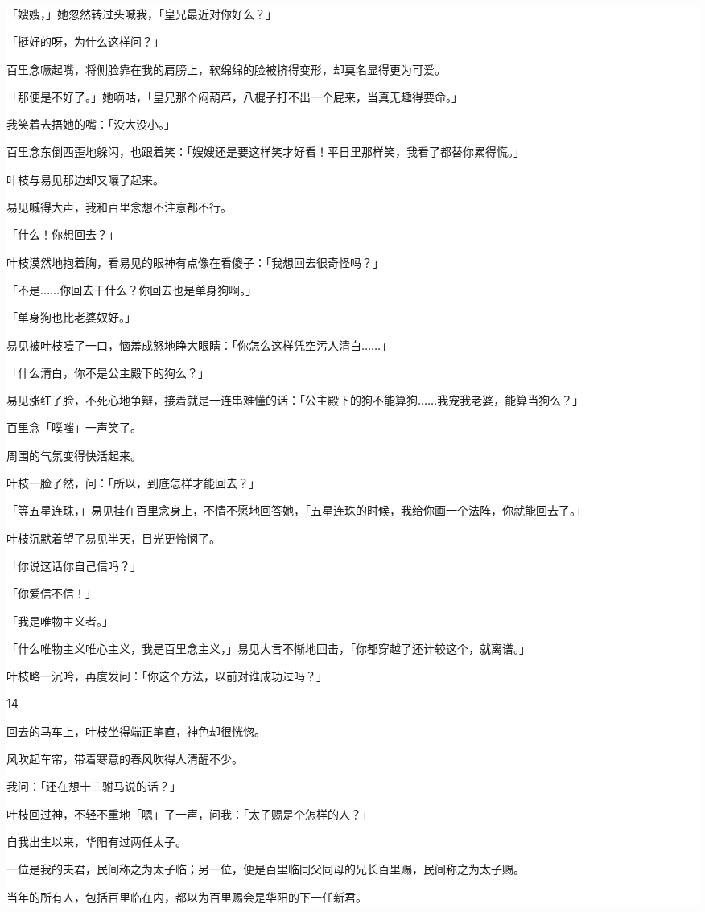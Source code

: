 「嫂嫂，」她忽然转过头喊我，「皇兄最近对你好么？」

「挺好的呀，为什么这样问？」

百里念噘起嘴，将侧脸靠在我的肩膀上，软绵绵的脸被挤得变形，却莫名显得更为可爱。

「那便是不好了。」她嘀咕，「皇兄那个闷葫芦，八棍子打不出一个屁来，当真无趣得要命。」

我笑着去捂她的嘴：「没大没小。」

百里念东倒西歪地躲闪，也跟着笑：「嫂嫂还是要这样笑才好看！平日里那样笑，我看了都替你累得慌。」

叶枝与易见那边却又嚷了起来。

易见喊得大声，我和百里念想不注意都不行。

「什么！你想回去？」

叶枝漠然地抱着胸，看易见的眼神有点像在看傻子：「我想回去很奇怪吗？」

「不是……你回去干什么？你回去也是单身狗啊。」

「单身狗也比老婆奴好。」

易见被叶枝噎了一口，恼羞成怒地睁大眼睛：「你怎么这样凭空污人清白……」

「什么清白，你不是公主殿下的狗么？」

易见涨红了脸，不死心地争辩，接着就是一连串难懂的话：「公主殿下的狗不能算狗……我宠我老婆，能算当狗么？」

百里念「噗嗤」一声笑了。

周围的气氛变得快活起来。

叶枝一脸了然，问：「所以，到底怎样才能回去？」

「等五星连珠，」易见挂在百里念身上，不情不愿地回答她，「五星连珠的时候，我给你画一个法阵，你就能回去了。」

叶枝沉默着望了易见半天，目光更怜悯了。

「你说这话你自己信吗？」

「你爱信不信！」

「我是唯物主义者。」

「什么唯物主义唯心主义，我是百里念主义，」易见大言不惭地回击，「你都穿越了还计较这个，就离谱。」

叶枝略一沉吟，再度发问：「你这个方法，以前对谁成功过吗？」

14

回去的马车上，叶枝坐得端正笔直，神色却很恍惚。

风吹起车帘，带着寒意的春风吹得人清醒不少。

我问：「还在想十三驸马说的话？」

叶枝回过神，不轻不重地「嗯」了一声，问我：「太子赐是个怎样的人？」

自我出生以来，华阳有过两任太子。

一位是我的夫君，民间称之为太子临；另一位，便是百里临同父同母的兄长百里赐，民间称之为太子赐。

当年的所有人，包括百里临在内，都以为百里赐会是华阳的下一任新君。
